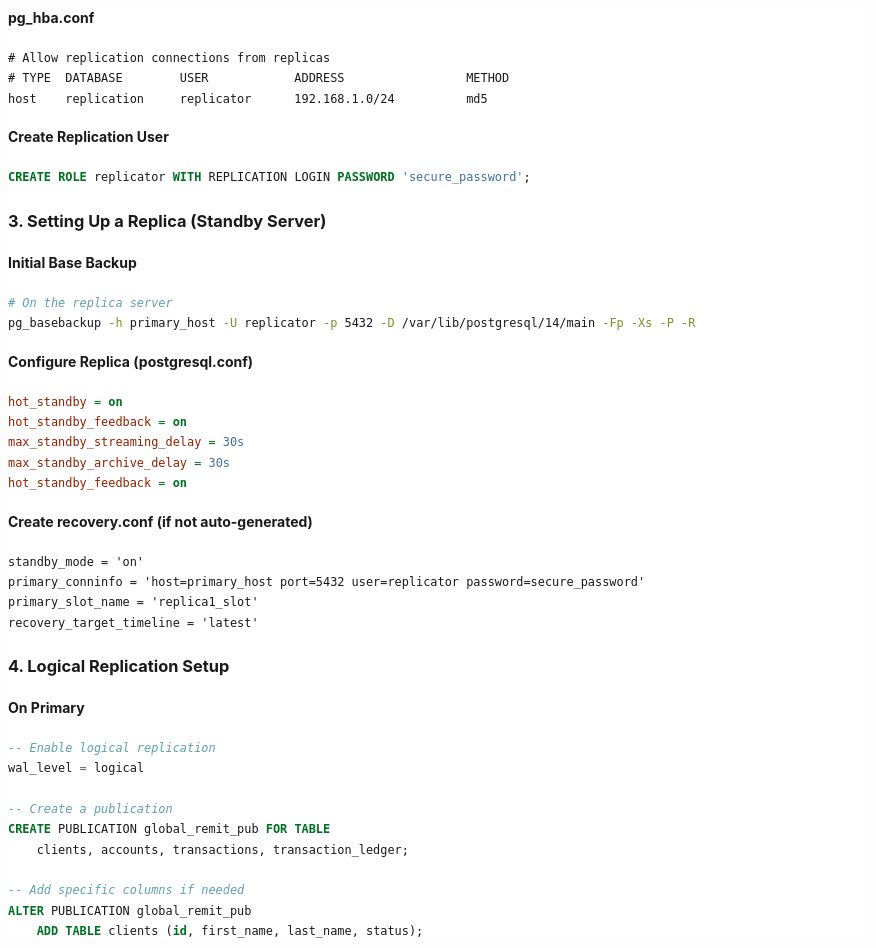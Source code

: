 
#### pg_hba.conf
```
# Allow replication connections from replicas
# TYPE  DATABASE        USER            ADDRESS                 METHOD
host    replication     replicator      192.168.1.0/24          md5
```

#### Create Replication User
```sql
CREATE ROLE replicator WITH REPLICATION LOGIN PASSWORD 'secure_password';
```

### 3. Setting Up a Replica (Standby Server)

#### Initial Base Backup
```bash
# On the replica server
pg_basebackup -h primary_host -U replicator -p 5432 -D /var/lib/postgresql/14/main -Fp -Xs -P -R
```

#### Configure Replica (postgresql.conf)
```ini
hot_standby = on
hot_standby_feedback = on
max_standby_streaming_delay = 30s
max_standby_archive_delay = 30s
hot_standby_feedback = on
```

#### Create recovery.conf (if not auto-generated)
```
standby_mode = 'on'
primary_conninfo = 'host=primary_host port=5432 user=replicator password=secure_password'
primary_slot_name = 'replica1_slot'
recovery_target_timeline = 'latest'
```

### 4. Logical Replication Setup

#### On Primary
```sql
-- Enable logical replication
wal_level = logical

-- Create a publication
CREATE PUBLICATION global_remit_pub FOR TABLE 
    clients, accounts, transactions, transaction_ledger;

-- Add specific columns if needed
ALTER PUBLICATION global_remit_pub 
    ADD TABLE clients (id, first_name, last_name, status);
```
